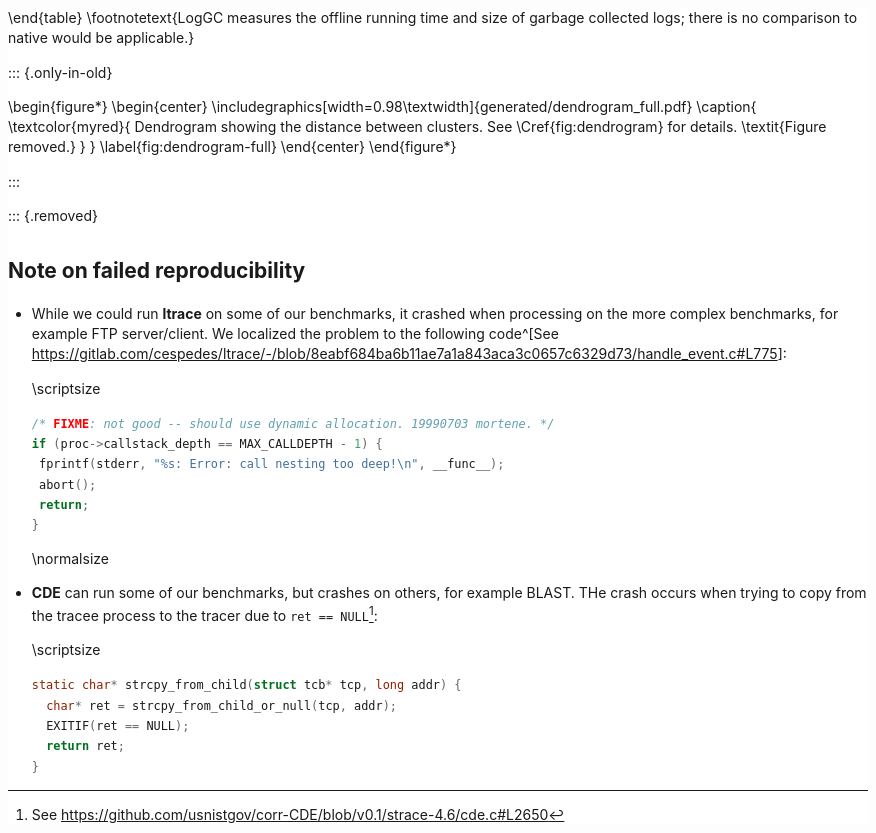 \end{table}
\footnotetext{LogGC measures the offline running time and size of garbage collected logs; there is no comparison to native would be applicable.}

::: {.only-in-old}

\begin{figure*}
\begin{center}
\includegraphics[width=0.98\textwidth]{generated/dendrogram_full.pdf}
\caption{
  \textcolor{myred}{
  Dendrogram showing the distance between clusters.
  See \Cref{fig:dendrogram} for details.
  \textit{Figure removed.}
  }
}
\label{fig:dendrogram-full}
\end{center}
\end{figure*}

:::

::: {.removed}

## Note on failed reproducibility

- While we could run **ltrace** on some of our benchmarks, it crashed when processing on the more complex benchmarks, for example FTP server/client.
  We localized the problem to the following code^[See <https://gitlab.com/cespedes/ltrace/-/blob/8eabf684ba6b11ae7a1a843aca3c0657c6329d73/handle_event.c#L775>]:

  \scriptsize

  ``` c
  /* FIXME: not good -- should use dynamic allocation. 19990703 mortene. */
  if (proc->callstack_depth == MAX_CALLDEPTH - 1) {
   fprintf(stderr, "%s: Error: call nesting too deep!\n", __func__);
   abort();
   return;
  }
  ```

  \normalsize

- **CDE** can run some of our benchmarks, but crashes on others, for example BLAST.
  THe crash occurs when trying to copy from the tracee process to the tracer due to `ret == NULL`[^cde-note]:

  \scriptsize

  ```c
  static char* strcpy_from_child(struct tcb* tcp, long addr) {
    char* ret = strcpy_from_child_or_null(tcp, addr);
    EXITIF(ret == NULL);
    return ret;
  }
  ```


   [^acm-defns]: "Reproduction", in the ACM sense, where a **different team** uses the **same input artifacts** to generate the output artifact [@acminc.staffArtifactReviewBadging2020].
[^nix-footnote]: Nix has official installers for Linux, Mac OS X, and Windows Subsystem for Linux on i686, x86_64, and aarch64 architectures, but FreeBSD and OpenBSD both package Nix themselves, and it can likely be built from source on even more platforms. See <https://nixos.org/guides/how-nix-works>
  [^lmbench-usage]: Users should set the environment variable `ENOUGH` to a large integer. Otherwise, lmbench will choose a number of iterations based on the observed speed of the machine, which can vary between runs.
[^read/write]: We do not need to capture individual reads and writes, so long as we capture that the file was opened for reading/writing.
  [^cde-note]: See <https://github.com/usnistgov/corr-CDE/blob/v0.1/strace-4.6/cde.c#L2650>
